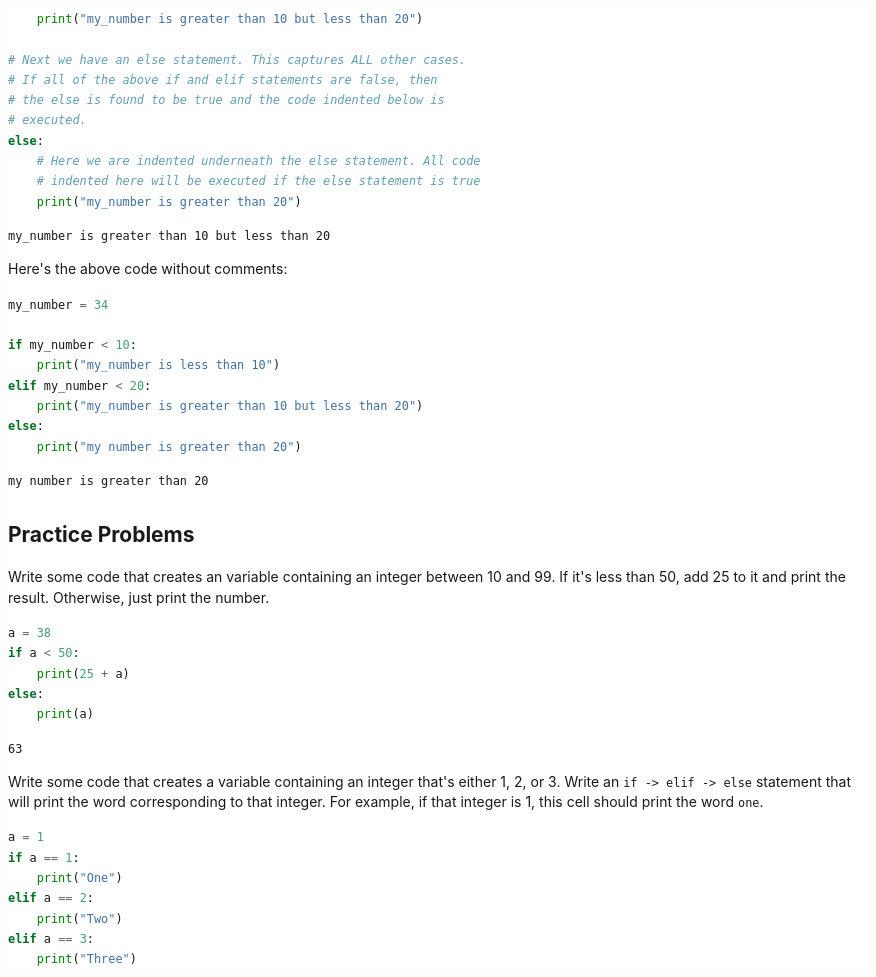 ```python
    print("my_number is greater than 10 but less than 20")

# Next we have an else statement. This captures ALL other cases.
# If all of the above if and elif statements are false, then
# the else is found to be true and the code indented below is 
# executed.
else:
    # Here we are indented underneath the else statement. All code
    # indented here will be executed if the else statement is true
    print("my_number is greater than 20")
```

    my_number is greater than 10 but less than 20


Here's the above code without comments:


```python
my_number = 34

if my_number < 10:
    print("my_number is less than 10")
elif my_number < 20:
    print("my_number is greater than 10 but less than 20")
else:
    print("my number is greater than 20")
```

    my number is greater than 20


## Practice Problems 

Write some code that creates an variable containing an integer between 10 and 99. If it's less than 50, add 25 to it and print the result. Otherwise, just print the number.


```python
a = 38
if a < 50:
    print(25 + a)
else:
    print(a)
```

    63


Write some code that creates a variable containing an integer that's either 1, 2, or 3. Write an `if -> elif -> else` statement that will print the word corresponding to that integer. For example, if that integer is 1, this cell should print the word `one`.


```python
a = 1
if a == 1:
    print("One")
elif a == 2:
    print("Two")
elif a == 3:
    print("Three")
```

